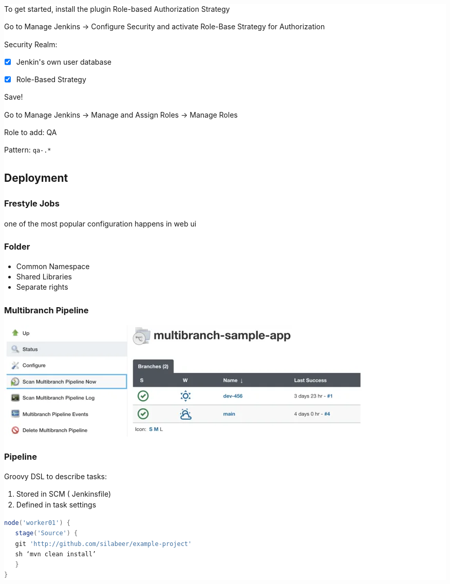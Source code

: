To get started, install the plugin Role-based Authorization Strategy



Go to Manage Jenkins -> Configure Security and activate Role-Base Strategy for Authorization

Security Realm:

- [x] Jenkin's own user database

- [x] Role-Based Strategy

Save!

Go to Manage Jenkins -> Manage and Assign Roles -> Manage Roles

Role to add:
QA

Pattern:
`qa-.*`




## Deployment

### Frestyle Jobs

one of the most popular configuration happens in web ui


### Folder

- Common Namespace
- Shared Libraries
- Separate rights


### Multibranch Pipeline
![jenkins7](images/jenkins7.webp)

### Pipeline

Groovy DSL to describe tasks:
1. Stored in SCM ( Jenkinsfile)
2. Defined in task settings
```groovy
node('worker01') {
   stage('Source') {
   git 'http://github.com/silabeer/example-project'
   sh ‘mvn clean install’
   }
}
```
